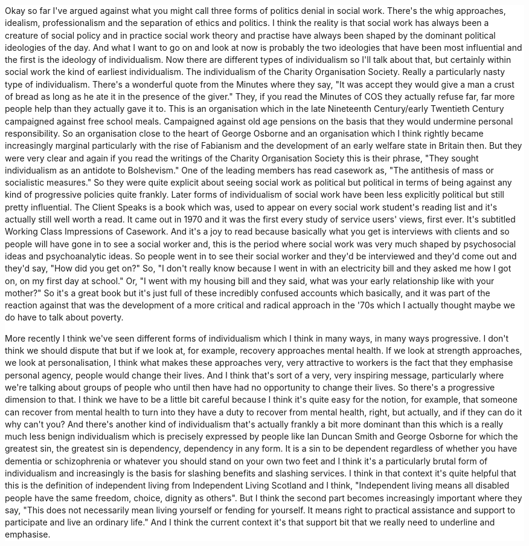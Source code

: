 Okay so far I've argued against what you might call three forms of politics denial in social work. There's the whig approaches, idealism, professionalism and the separation of ethics and politics. I think the reality is that social work has always been a creature of social policy and in practice social work theory and practise have always been shaped by the dominant political ideologies of the day. And what I want to go on and look at now is probably the two ideologies that have been most influential and the first is the ideology of individualism. Now there are different types of individualism so I'll talk about that, but certainly within social work the kind of earliest individualism. The individualism of the Charity Organisation Society. Really a particularly nasty type of individualism. There's a wonderful quote from the Minutes where they say, "It was accept they would give a man a crust of bread as long as he ate it in the presence of the giver." They, if you read the Minutes of COS they actually refuse far, far more people help than they actually gave it to. This is an organisation which in the late Nineteenth Century/early Twentieth Century campaigned against free school meals. Campaigned against old age pensions on the basis that they would undermine personal responsibility. So an organisation close to the heart of George Osborne and an organisation which I think rightly became increasingly marginal particularly with the rise of Fabianism and the development of an early welfare state in Britain then. But they were very clear and again if you read the writings of the Charity Organisation Society this is their phrase, "They sought individualism as an antidote to Bolshevism." One of the leading members has read casework as, "The antithesis of mass or socialistic measures." So they were quite explicit about seeing social work as political but political in terms of being against any kind of progressive policies quite frankly. Later forms of individualism of social work have been less explicitly political but still pretty influential. The Client Speaks is a book which was, used to appear on every social work student's reading list and it's actually still well worth a read. It came out in 1970 and it was the first every study of service users' views, first ever. It's subtitled Working Class Impressions of Casework. And it's a joy to read because basically what you get is interviews with clients and so people will have gone in to see a social worker and, this is the period where social work was very much shaped by psychosocial ideas and psychoanalytic ideas. So people went in to see their social worker and they'd be interviewed and they'd come out and they'd say, "How did you get on?" So, "I don't really know because I went in with an electricity bill and they asked me how I got on, on my first day at school." Or, "I went with my housing bill and they said, what was your early relationship like with your mother?" So it's a great book but it's just full of these incredibly confused accounts which basically, and it was part of the reaction against that was the development of a more critical and radical approach in the '70s which I actually thought maybe we do have to talk about poverty.

More recently I think we've seen different forms of individualism which I think in many ways, in many ways progressive. I don't think we should dispute that but if we look at, for example, recovery approaches mental health. If we look at strength approaches, we look at personalisation, I think what makes these approaches very, very attractive to workers is the fact that they emphasise personal agency, people would change their lives. And I think that's sort of a very, very inspiring message, particularly where we're talking about groups of people who until then have had no opportunity to change their lives. So there's a progressive dimension to that. I think we have to be a little bit careful because I think it's quite easy for the notion, for example, that someone can recover from mental health to turn into they have a duty to recover from mental health, right, but actually, and if they can do it why can't you? And there's another kind of individualism that's actually frankly a bit more dominant than this which is a really much less benign individualism which is precisely expressed by people like Ian Duncan Smith and George Osborne for which the greatest sin, the greatest sin is dependency, dependency in any form. It is a sin to be dependent regardless of whether you have dementia or schizophrenia or whatever you should stand on your own two feet and I think it's a particularly brutal form of individualism and increasingly is the basis for slashing benefits and slashing services. I think in that context it's quite helpful that this is the definition of independent living from Independent Living Scotland and I think, "Independent living means all disabled people have the same freedom, choice, dignity as others". But I think the second part becomes increasingly important where they say, "This does not necessarily mean living yourself or fending for yourself. It means right to practical assistance and support to participate and live an ordinary life." And I think the current context it's that support bit that we really need to underline and emphasise.
